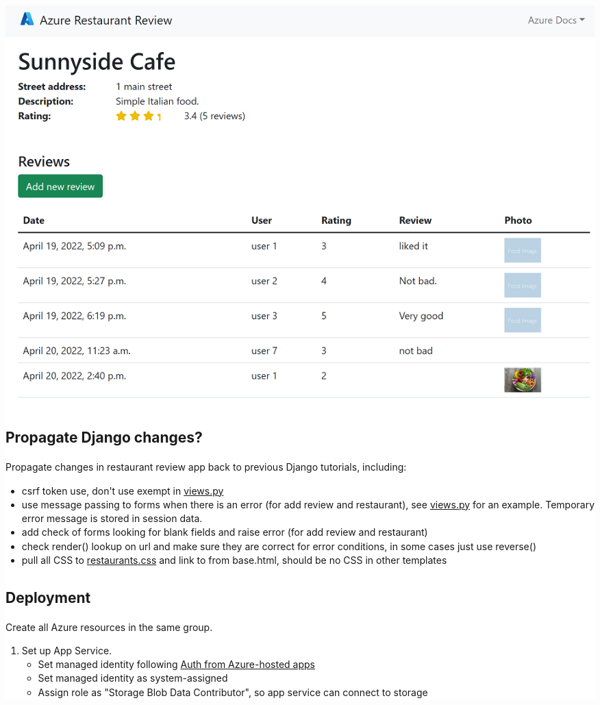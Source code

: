 ![Example review list with images](/static/images/Example-reviews.png)

## Propagate Django changes?

Propagate changes in restaurant review app back to previous Django tutorials, including:

* csrf token use, don't use exempt in [views.py](./restaurant_review/views.py)
* use message passing to forms when there is an error (for add review and restaurant), see [views.py](./restaurant_review/views.py) for an example. Temporary error message is stored in session data.
* add check of forms looking for blank fields and raise error (for add review and restaurant)
* check render() lookup on url and make sure they are correct for error conditions, in some cases just use reverse()
* pull all CSS to [restaurants.css](./static/restaurant.css) and link to from base.html, should be no CSS in other templates

## Deployment

Create all Azure resources in the same group.

1. Set up App Service.
    * Set managed identity following [Auth from Azure-hosted apps](https://review.docs.microsoft.com/en-us/azure/developer/python/sdk/authentication-azure-hosted-apps)
    * Set managed identity as system-assigned
    * Assign role as "Storage Blob Data Contributor", so app service can connect to storage

